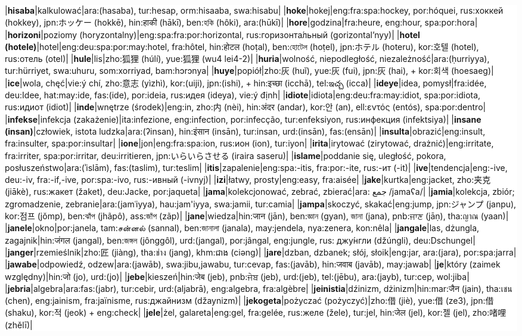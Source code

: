|**hisaba**|kalkulować|ara:(hasaba), tur:hesap, orm:hisaaba, swa:hisabu|
|**hoke**|hokej|eng:fra:spa:hockey, por:hóquei, rus:хоккей (hokkey),  jpn:ホッケー (hokkē), hin:हाकी (hākī), ben:হকি (hôki), ara:(hūkī)|
|**hore**|godzina|fra:heure, eng:hour, spa:por:hora|
|**horizoni**|poziomy (horyzontalny)|eng:spa:fra:por:horizontal, rus:горизонта́льный (gorizontal’nyy)|
|**hotel (hotele)**|hotel|eng:deu:spa:por:may:hotel, fra:hôtel, hin:होटल (hoṭal), ben:হোটেল (hoṭel), jpn:ホテル (hoteru), kor:호텔 (hotel), rus:отель (otel)|
|**hule**|lis|zho:狐狸 (húlí), yue:狐狸 (wu4 lei4-2)|
|**huria**|wolność, niepodległość, niezależność|ara:(ḥurriyya), tur:hürriyet, swa:uhuru, som:xorriyad, bam:hɔrɔnya|
|**huye**|popiół|zho:灰 (huĭ), yue:灰 (fui), jpn:灰 (hai), + kor:회색 (hoesaeg)|
|**ice**|wola, chęć|vie:ý chí, zho:意志 (yìzhì), kor:(uiji), jpn:(ishi), + hin:इच्छा (icchā), tel:ఇచ్చ (icca)|
|**ideye**|idea, pomysł|fra:idée, deu:Idee, hat:may:ide, fas:(ide), por:ideia, rus:идея (ideya), vie:ý định|
|**idiote**|idiota|eng:deu:fra:may:idiot, spa:por:idiota, rus:идиот (idiot)|
|**inde**|wnętrze (środek)|eng:in, zho:内 (nèi), hin:अंदर (andar), kor:안 (an), ell:εντός (entós), spa:por:dentro|
|**infekse**|infekcja (zakażenie)|ita:infezione, eng:infection, por:infecção, tur:enfeksiyon, rus:инфекция (infektsiya)|
|**insane (insan)**|człowiek, istota ludzka|ara:(ʔinsan), hin:इंसान (insān), tur:insan, urd:(insān), fas:(ensān)|
|**insulta**|obrazić|eng:insult, fra:insulter, spa:por:insultar|
|**ione**|jon|eng:fra:spa:ion, rus:ион (ion), tur:iyon|
|**irita**|irytować (zirytować, drażnić)|eng:irritate, fra:irriter, spa:por:irritar, deu:irritieren, jpn:いらいらさせる (iraira saseru)|
|**islame**|poddanie się, uległość, pokora, posłuszeństwo|ara:(ʾislām), fas:(taslim), tur:teslim|
|**itis**|zapalenie|eng:spa:-itis, fra:por:-ite, rus:-ит (-it)|
|**ive**|tendencja|eng:-ive, deu:-iv, fra:-if,-ive, por:spa:-ivo, rus:-ивный (-ivnyj)|
|**izi**|łatwy, prosty|eng:easy, fra:aisée|
|**jake**|kurtka|eng:jacket, zho:夹克 (jiākè), rus:жакет (žaket), deu:Jacke, por:jaqueta|
|**jama**|kolekcjonować, zebrać, zbierać|ara: جمع /jamaʕa/|
|**jamia**|kolekcja, zbiór; zgromadzenie, zebranie|ara:(jamʿiyya), hau:jam'iyya, swa:jamii, tur:camia|
|**jampa**|skoczyć, skakać|eng:jump, jpn:ジャンプ (janpu), kor:점프 (jŏmp), ben:ঝাঁপ (jhãpô), ass:জাঁপ (zãp)|
|**jane**|wiedza|hin:जान (jān), ben:জ্ঞান (gyan), জানা (jana), pnb:ਜਾਣ (jāṇ), tha:ญาณ (yaan)|
|**janele**|okno|por:janela, tam:சன்னல் (sannal), ben:জানালা (janala), may:jendela, nya:zenera, kon:nêla|
|**jangale**|las, dżungla, zagajnik|hin:जंगल (jangal), ben:জঙ্গল (jônggôl), urd:(jangal), por:jângal, eng:jungle, rus: джу́нгли (džúngli), deu:Dschungel|
|**janger**|rzemieślnik|zho:匠 (jiàng), tha:ช่าง (jang), khm:ជាង (ciəng)|
|**jare**|dzban, dzbanek; słój, słoik|eng:jar, ara:(jara), por:spa:jarra|
|**jawabe**|odpowiedź, odzew|ara:(jawāb), swa:jibu,jawabu, tur:cevap, fas:(javāb), hin:जवाब (javāb), may:jawab|
|**je**|który (zaimek względny)|hin:जो (jo), urd:(jo)|
|**jebe**|kieszeń|hin:जेब (jeb), pnb:ਜੇਬ (jeb), urd:(jeb), tel:(jēbu), ara:(jayb), tur:cep, wol:jiba|
|**jebria**|algebra|ara:fas:(jabr), tur:cebir, urd:(aljabrā), eng:algebra, fra:algèbre|
|**jeinistia**|dźinizm, dżinizm|hin:mar:जैन (jain), tha:เชน (chen), eng:jainism, fra:jaïnisme, rus:джайнизм (džaynizm)|
|**jekogeta**|pożyczać (pożyczyć)|zho:借 (jiè), yue:借 (ze3), jpn:借 (shaku), kor:적 (jeok) + eng:check|
|**jele**|żel, galareta|eng:gel, fra:gelée, rus:желе (žele), tur:jel, hin:जेल (jel), kor:젤 (jel), zho:啫哩 (zhělī)|